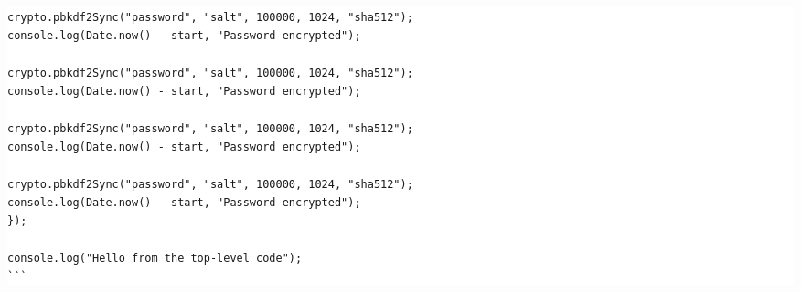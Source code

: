     crypto.pbkdf2Sync("password", "salt", 100000, 1024, "sha512");
    console.log(Date.now() - start, "Password encrypted");

    crypto.pbkdf2Sync("password", "salt", 100000, 1024, "sha512");
    console.log(Date.now() - start, "Password encrypted");

    crypto.pbkdf2Sync("password", "salt", 100000, 1024, "sha512");
    console.log(Date.now() - start, "Password encrypted");

    crypto.pbkdf2Sync("password", "salt", 100000, 1024, "sha512");
    console.log(Date.now() - start, "Password encrypted");
    });

    console.log("Hello from the top-level code");
    ```